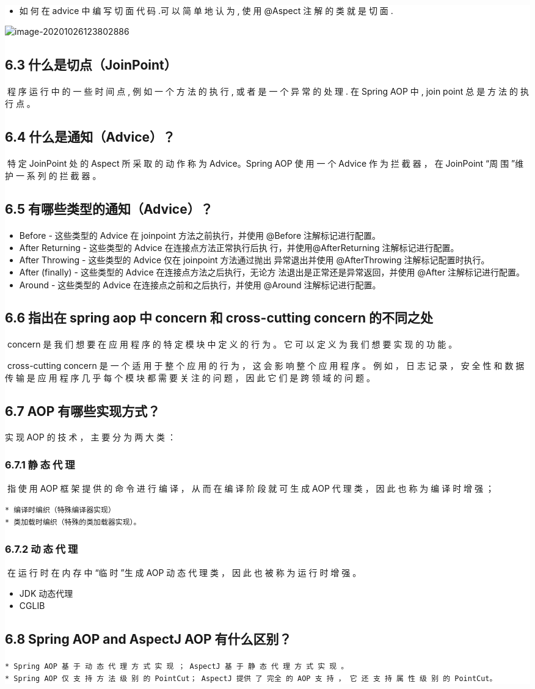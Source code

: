 *  如 何 在 advice 中 编 写 切 面 代 码 .可 以 简 单 地 认 为 , 使 用 @Aspect 注 解 的 类 就 是 切 面 . 

  ![image-20201026123802886](E:\学习笔记\mylearnnote\web架构集\spring全家桶\springFramework\image\image-20201026123802886.png)

## 6.3 什么是切点（JoinPoint）

​	 程 序 运 行 中 的 一 些 时 间 点 , 例 如 一 个 方 法 的 执 行 , 或 者 是 一 个 异 常 的 处 理 . 在 Spring AOP 中 , join point 总 是 方 法 的 执 行 点 。 

## 6.4 什么是通知（Advice）？ 

​	特 定 JoinPoint 处 的 Aspect 所 采 取 的 动 作 称 为 Advice。Spring AOP 使 用 一 个 Advice 作 为 拦 截 器 ， 在 JoinPoint “周 围 ”维 护 一 系 列 的 拦 截 器 。

## 6.5 有哪些类型的通知（Advice）？

* Before - 这些类型的 Advice 在 joinpoint 方法之前执行，并使用 @Before 注解标记进行配置。 
* After Returning - 这些类型的 Advice 在连接点方法正常执行后执 行，并使用@AfterReturning 注解标记进行配置。 
* After Throwing - 这些类型的 Advice 仅在 joinpoint 方法通过抛出 异常退出并使用 @AfterThrowing 注解标记配置时执行。 
* After (finally) - 这些类型的 Advice 在连接点方法之后执行，无论方 法退出是正常还是异常返回，并使用 @After 注解标记进行配置。 
* Around - 这些类型的 Advice 在连接点之前和之后执行，并使用 @Around 注解标记进行配置。 

## 6.6 指出在 spring aop 中 concern 和 cross-cutting concern 的不同之处

​	concern 是 我 们 想 要 在 应 用 程 序 的 特 定 模 块 中 定 义 的 行 为 。 它 可 以 定 义 为 我 们 想 要 实 现 的 功 能 。 

​	cross-cutting concern 是 一 个 适 用 于 整 个 应 用 的 行 为 ， 这 会 影 响 整 个 应 用 程 序 。 例 如 ， 日 志 记 录 ， 安 全 性 和 数 据 传 输 是 应 用 程 序 几 乎 每 个 模 块 都 需 要 关 注 的 问 题 ， 因 此 它 们 是 跨 领 域 的 问 题 。 

## 6.7 AOP 有哪些实现方式？

实 现 AOP 的 技 术 ， 主 要 分 为 两 大 类 ：

### 6.7.1 静 态 代 理

​	 指 使 用 AOP 框 架 提 供 的 命 令 进 行 编 译 ， 从 而 在 编 译 阶 段 就 可 生 成 AOP 代 理 类 ， 因 此 也 称 为 编 译 时 增 强 ； 

	* 编译时编织（特殊编译器实现） 
	* 类加载时编织（特殊的类加载器实现）。 

### 6.7.2 动 态 代 理

​	 在 运 行 时 在 内 存 中 “临 时 ”生 成 AOP 动 态 代 理 类 ， 因 此 也 被 称 为 运 行 时 增 强 。 

* JDK 动态代理 
* CGLIB 

## 6.8 Spring AOP and AspectJ AOP 有什么区别？

	* Spring AOP 基 于 动 态 代 理 方 式 实 现 ； AspectJ 基 于 静 态 代 理 方 式 实 现 。 
	* Spring AOP 仅 支 持 方 法 级 别 的 PointCut； AspectJ 提供 了 完全 的 AOP 支 持 ， 它 还 支 持 属 性 级 别 的 PointCut。 
